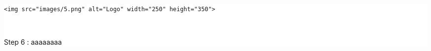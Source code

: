     <img src="images/5.png" alt="Logo" width="250" height="350">
  </a>
  </div>
  <br />
  
 <p>Step 6 : aaaaaaaa</p>
 <div align="center">
  <a href="https://github.com/Feucs/cloudcomputing/blob/main/images/6.png">